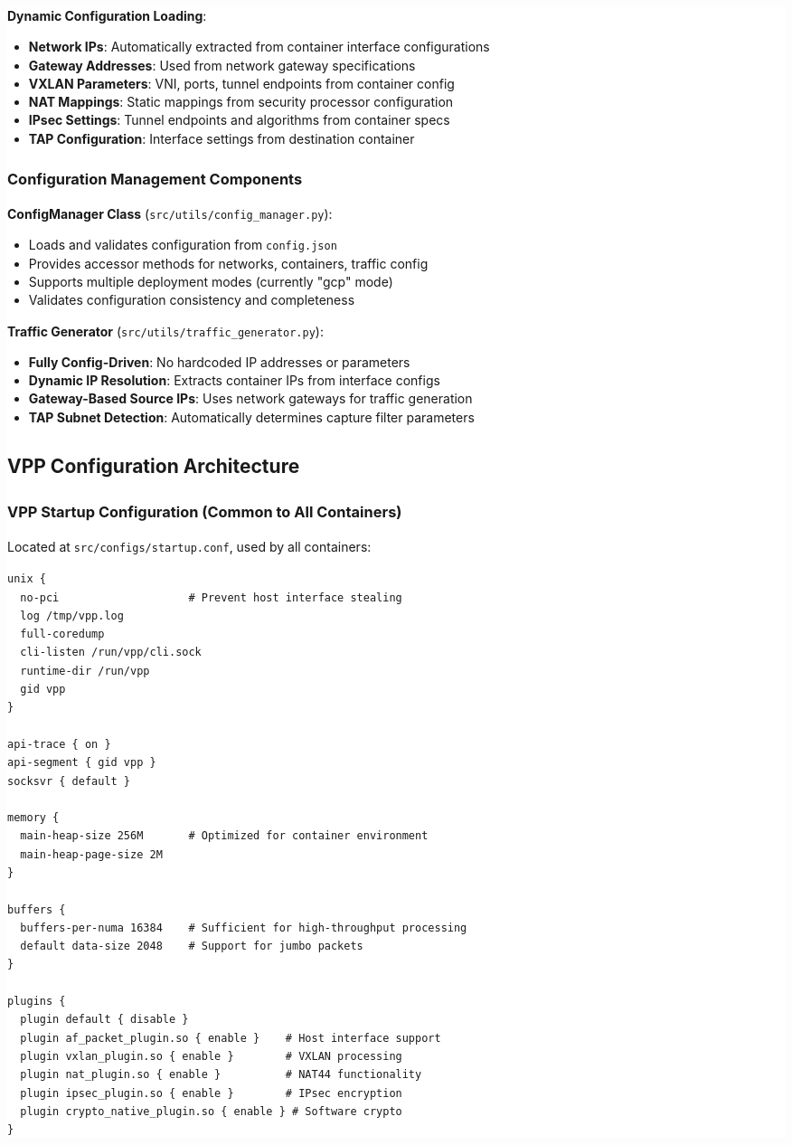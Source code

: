 **Dynamic Configuration Loading**:
- **Network IPs**: Automatically extracted from container interface configurations
- **Gateway Addresses**: Used from network gateway specifications
- **VXLAN Parameters**: VNI, ports, tunnel endpoints from container config
- **NAT Mappings**: Static mappings from security processor configuration
- **IPsec Settings**: Tunnel endpoints and algorithms from container specs
- **TAP Configuration**: Interface settings from destination container

### Configuration Management Components

**ConfigManager Class** (`src/utils/config_manager.py`):
- Loads and validates configuration from `config.json`
- Provides accessor methods for networks, containers, traffic config
- Supports multiple deployment modes (currently "gcp" mode)
- Validates configuration consistency and completeness

**Traffic Generator** (`src/utils/traffic_generator.py`):
- **Fully Config-Driven**: No hardcoded IP addresses or parameters
- **Dynamic IP Resolution**: Extracts container IPs from interface configs
- **Gateway-Based Source IPs**: Uses network gateways for traffic generation
- **TAP Subnet Detection**: Automatically determines capture filter parameters

## VPP Configuration Architecture

### VPP Startup Configuration (Common to All Containers)

Located at `src/configs/startup.conf`, used by all containers:

```
unix {
  no-pci                    # Prevent host interface stealing
  log /tmp/vpp.log
  full-coredump
  cli-listen /run/vpp/cli.sock
  runtime-dir /run/vpp
  gid vpp
}

api-trace { on }
api-segment { gid vpp }
socksvr { default }

memory {
  main-heap-size 256M       # Optimized for container environment
  main-heap-page-size 2M
}

buffers {
  buffers-per-numa 16384    # Sufficient for high-throughput processing
  default data-size 2048    # Support for jumbo packets
}

plugins {
  plugin default { disable }
  plugin af_packet_plugin.so { enable }    # Host interface support
  plugin vxlan_plugin.so { enable }        # VXLAN processing
  plugin nat_plugin.so { enable }          # NAT44 functionality
  plugin ipsec_plugin.so { enable }        # IPsec encryption
  plugin crypto_native_plugin.so { enable } # Software crypto
}
```
